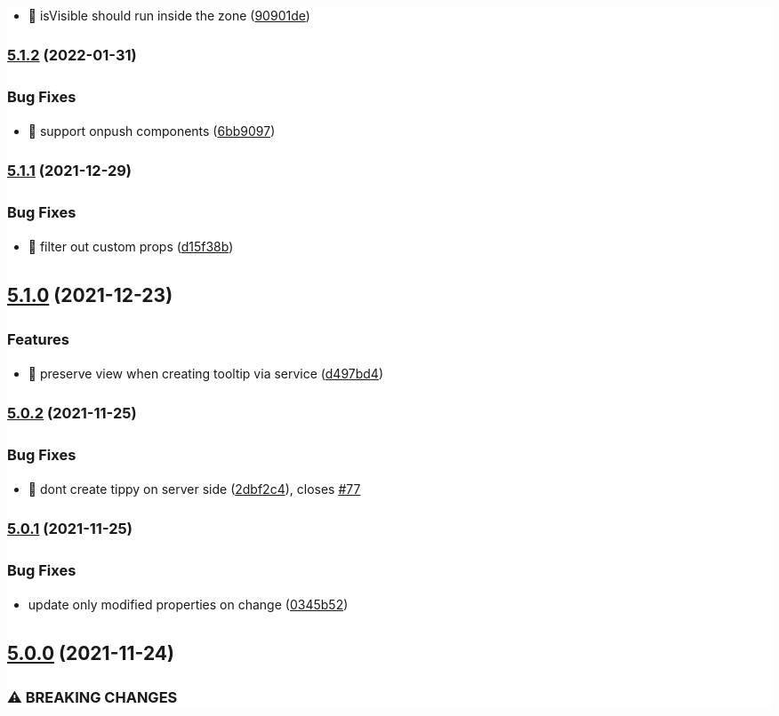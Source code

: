 * 🐛 isVisible should run inside the zone ([90901de](https://github.com/ngneat/helipopper/commit/90901de286307d7ba2e18e9fc68b82b5d86779f8))

### [5.1.2](https://github.com/ngneat/helipopper/compare/v5.1.1...v5.1.2) (2022-01-31)


### Bug Fixes

* 🐛 support onpush components ([6bb9097](https://github.com/ngneat/helipopper/commit/6bb9097dca69f70245d1995220c9a253c6e233ff))

### [5.1.1](https://github.com/ngneat/helipopper/compare/v5.1.0...v5.1.1) (2021-12-29)


### Bug Fixes

* 🐛 filter out custom props ([d15f38b](https://github.com/ngneat/helipopper/commit/d15f38ba3dd5e3c4bc18fd3a722bbf9d84f65984))

## [5.1.0](https://github.com/ngneat/helipopper/compare/v5.0.2...v5.1.0) (2021-12-23)


### Features

* 🎸 preserve view when creating tooltip via service ([d497bd4](https://github.com/ngneat/helipopper/commit/d497bd4d13e28313b9dcb345bff461d9ebaafd89))

### [5.0.2](https://github.com/ngneat/helipopper/compare/v5.0.1...v5.0.2) (2021-11-25)


### Bug Fixes

* 🐛 dont create tippy on server side ([2dbf2c4](https://github.com/ngneat/helipopper/commit/2dbf2c424461300c2399c88b74b169387dbf4a12)), closes [#77](https://github.com/ngneat/helipopper/issues/77)

### [5.0.1](https://github.com/ngneat/helipopper/compare/v5.0.0...v5.0.1) (2021-11-25)


### Bug Fixes

* update only modified properties on change ([0345b52](https://github.com/ngneat/helipopper/commit/0345b526aeffae9b2dee567e1fa6847557b92994))

## [5.0.0](https://github.com/ngneat/helipopper/compare/v4.3.0...v5.0.0) (2021-11-24)


### ⚠ BREAKING CHANGES
